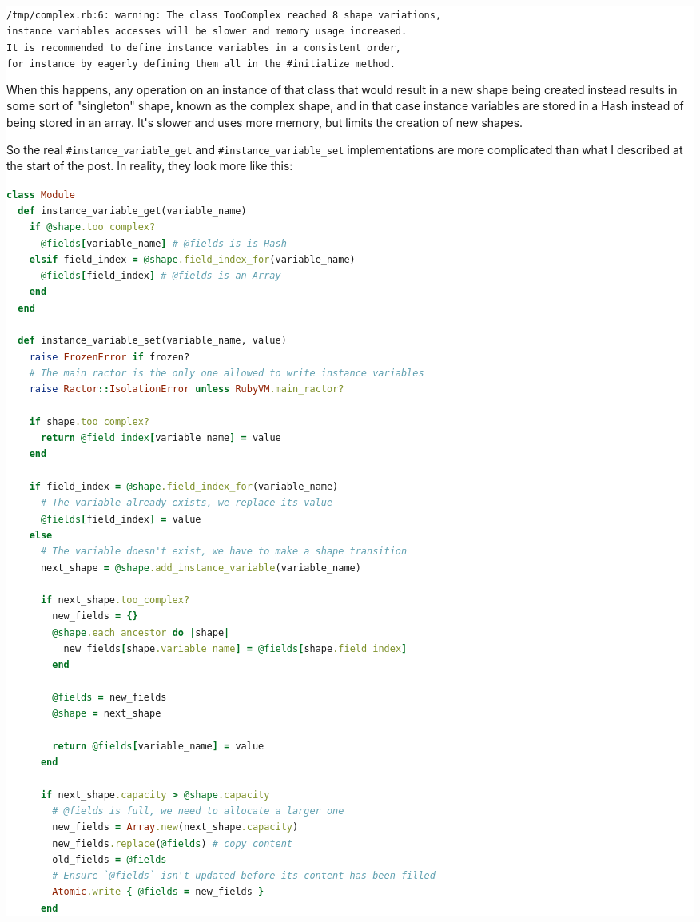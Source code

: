 ```
/tmp/complex.rb:6: warning: The class TooComplex reached 8 shape variations,
instance variables accesses will be slower and memory usage increased.
It is recommended to define instance variables in a consistent order,
for instance by eagerly defining them all in the #initialize method.
```


When this happens, any operation on an instance of that class that would result in a new shape being created instead results
in some sort of "singleton" shape, known as the complex shape, and in that case instance variables are stored in a Hash
instead of being stored in an array. It's slower and uses more memory, but limits the creation of new shapes.

So the real `#instance_variable_get` and `#instance_variable_set` implementations are more complicated than what I described at the start of the post.
In reality, they look more like this:

```ruby
class Module
  def instance_variable_get(variable_name)
    if @shape.too_complex?
      @fields[variable_name] # @fields is is Hash
    elsif field_index = @shape.field_index_for(variable_name)
      @fields[field_index] # @fields is an Array
    end
  end

  def instance_variable_set(variable_name, value)
    raise FrozenError if frozen?
    # The main ractor is the only one allowed to write instance variables
    raise Ractor::IsolationError unless RubyVM.main_ractor?

    if shape.too_complex?
      return @field_index[variable_name] = value
    end

    if field_index = @shape.field_index_for(variable_name)
      # The variable already exists, we replace its value
      @fields[field_index] = value
    else
      # The variable doesn't exist, we have to make a shape transition
      next_shape = @shape.add_instance_variable(variable_name)

      if next_shape.too_complex?
        new_fields = {}
        @shape.each_ancestor do |shape|
          new_fields[shape.variable_name] = @fields[shape.field_index]
        end

        @fields = new_fields
        @shape = next_shape

        return @fields[variable_name] = value
      end

      if next_shape.capacity > @shape.capacity
        # @fields is full, we need to allocate a larger one
        new_fields = Array.new(next_shape.capacity)
        new_fields.replace(@fields) # copy content
        old_fields = @fields
        # Ensure `@fields` isn't updated before its content has been filled
        Atomic.write { @fields = new_fields }
      end

```